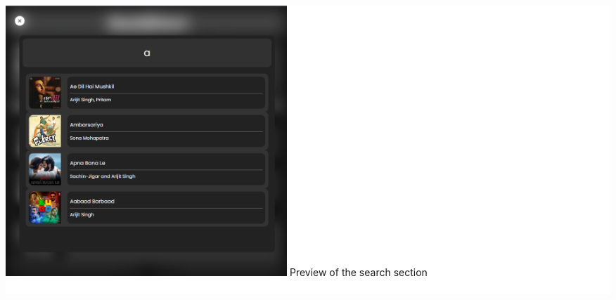 <img src="screenshots/Screenshot6.png" alt="Screenshot 5" width="400">
Preview of the search section
<br>
<br>